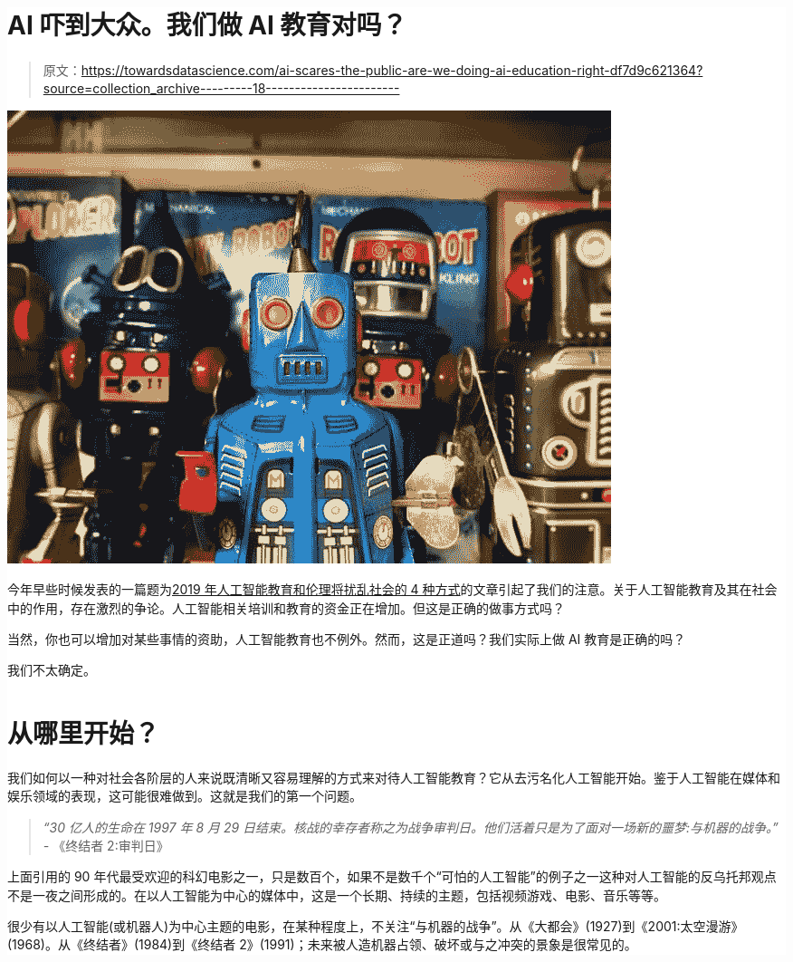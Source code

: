 # AI 吓到大众。我们做 AI 教育对吗？

> 原文：<https://towardsdatascience.com/ai-scares-the-public-are-we-doing-ai-education-right-df7d9c621364?source=collection_archive---------18----------------------->

![](img/3fc99c05603fc2ea5c6ad0f117a4e184.png)

今年早些时候发表的一篇题为[2019 年人工智能教育和伦理将扰乱社会的 4 种方式](https://www.edsurge.com/news/2019-01-28-4-ways-ai-education-and-ethics-will-disrupt-society-in-2019)的文章引起了我们的注意。关于人工智能教育及其在社会中的作用，存在激烈的争论。人工智能相关培训和教育的资金正在增加。但这是正确的做事方式吗？

当然，你也可以增加对某些事情的资助，人工智能教育也不例外。然而，这是正道吗？我们实际上做 AI 教育是正确的吗？

我们不太确定。

# 从哪里开始？

我们如何以一种对社会各阶层的人来说既清晰又容易理解的方式来对待人工智能教育？它从去污名化人工智能开始。鉴于人工智能在媒体和娱乐领域的表现，这可能很难做到。这就是我们的第一个问题。

> *“30 亿人的生命在 1997 年 8 月 29 日结束。核战的幸存者称之为战争审判日。他们活着只是为了面对一场新的噩梦:与机器的战争。”* *-* 《终结者 2:审判日》

上面引用的 90 年代最受欢迎的科幻电影之一，只是数百个，如果不是数千个“可怕的人工智能”的例子之一这种对人工智能的反乌托邦观点不是一夜之间形成的。在以人工智能为中心的媒体中，这是一个长期、持续的主题，包括视频游戏、电影、音乐等等。

很少有以人工智能(或机器人)为中心主题的电影，在某种程度上，不关注“与机器的战争”。从《大都会》(1927)到《2001:太空漫游》(1968)。从《终结者》(1984)到《终结者 2》(1991)；未来被人造机器占领、破坏或与之冲突的景象是很常见的。
